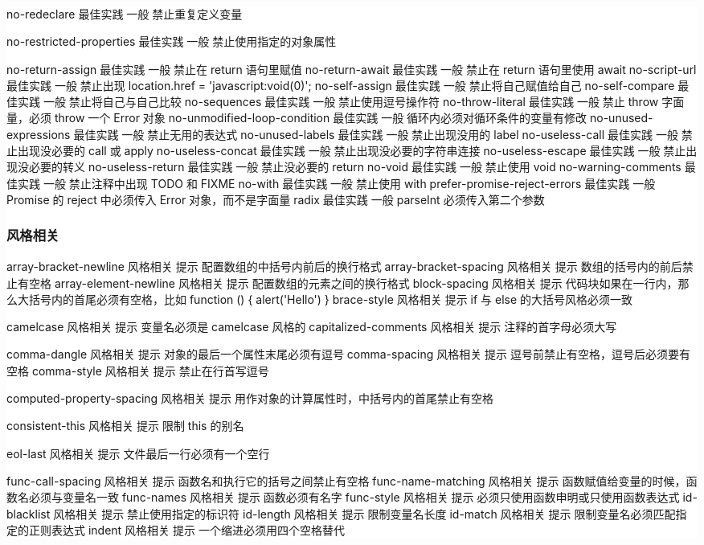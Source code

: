 no-redeclare	最佳实践	一般	禁止重复定义变量

no-restricted-properties	最佳实践	一般	禁止使用指定的对象属性

no-return-assign	      最佳实践	一般	禁止在 return 语句里赋值
no-return-await	        最佳实践	一般	禁止在 return 语句里使用 await
no-script-url	          最佳实践	一般	禁止出现 location.href = 'javascript:void(0)';
no-self-assign	        最佳实践	一般	禁止将自己赋值给自己
no-self-compare	        最佳实践	一般	禁止将自己与自己比较
no-sequences	          最佳实践	一般	禁止使用逗号操作符
no-throw-literal	      最佳实践	一般	禁止 throw 字面量，必须 throw 一个 Error 对象
no-unmodified-loop-condition	最佳实践	一般	循环内必须对循环条件的变量有修改
no-unused-expressions	  最佳实践	一般	禁止无用的表达式
no-unused-labels	      最佳实践	一般	禁止出现没用的 label
no-useless-call	        最佳实践	一般	禁止出现没必要的 call 或 apply
no-useless-concat	      最佳实践	一般	禁止出现没必要的字符串连接
no-useless-escape	      最佳实践	一般	禁止出现没必要的转义
no-useless-return	      最佳实践	一般	禁止没必要的 return
no-void	                最佳实践	一般	禁止使用 void
no-warning-comments	    最佳实践	一般	禁止注释中出现 TODO 和 FIXME
no-with	                最佳实践	一般	禁止使用 with
prefer-promise-reject-errors	最佳实践	一般	Promise 的 reject 中必须传入 Error 对象，而不是字面量
radix	                  最佳实践	一般	parseInt 必须传入第二个参数


### 风格相关
array-bracket-newline	风格相关	提示	配置数组的中括号内前后的换行格式
array-bracket-spacing	风格相关	提示	数组的括号内的前后禁止有空格
array-element-newline	风格相关	提示	配置数组的元素之间的换行格式
block-spacing	风格相关	提示	代码块如果在一行内，那么大括号内的首尾必须有空格，比如 function () { alert('Hello') }
brace-style	风格相关	提示	if 与 else 的大括号风格必须一致

camelcase	风格相关	提示	变量名必须是 camelcase 风格的
capitalized-comments	风格相关	提示	注释的首字母必须大写

comma-dangle	风格相关	提示	对象的最后一个属性末尾必须有逗号
comma-spacing	风格相关	提示	逗号前禁止有空格，逗号后必须要有空格
comma-style	风格相关	提示	禁止在行首写逗号

computed-property-spacing	风格相关	提示	用作对象的计算属性时，中括号内的首尾禁止有空格

consistent-this	风格相关	提示	限制 this 的别名


eol-last	风格相关	提示	文件最后一行必须有一个空行


func-call-spacing	风格相关	提示	函数名和执行它的括号之间禁止有空格
func-name-matching	风格相关	提示	函数赋值给变量的时候，函数名必须与变量名一致
func-names	风格相关	提示	函数必须有名字
func-style	风格相关	提示	必须只使用函数申明或只使用函数表达式
id-blacklist	风格相关	提示	禁止使用指定的标识符
id-length	风格相关	提示	限制变量名长度
id-match	风格相关	提示	限制变量名必须匹配指定的正则表达式
indent	风格相关	提示	一个缩进必须用四个空格替代
